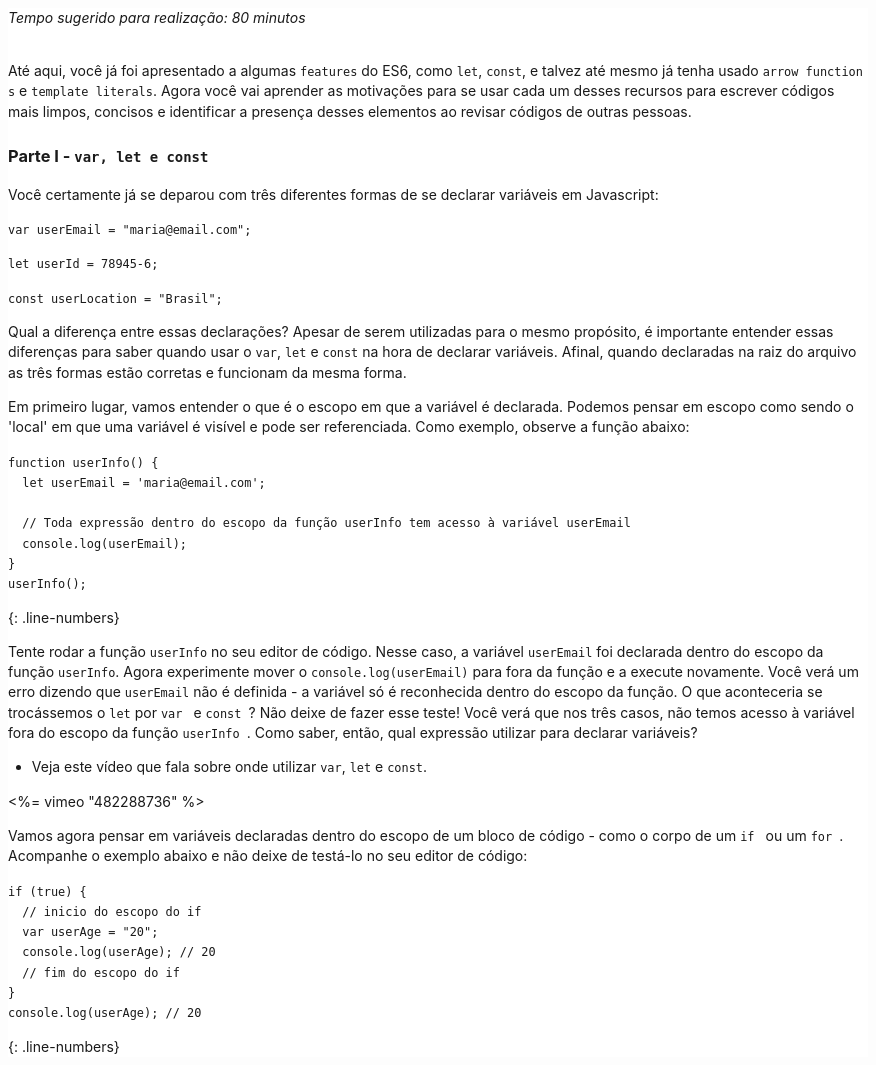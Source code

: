 ###### Tempo sugerido para realização: 80 minutos

Até aqui, você já foi apresentado a algumas `features` do ES6, como `let`, `const`, e talvez até mesmo já tenha usado `arrow functions` e `template literals`. Agora você vai aprender as motivações para se usar cada um desses recursos para escrever códigos mais limpos, concisos e identificar a presença desses elementos ao revisar códigos de outras pessoas.

### Parte I - `var, let e const`

Você certamente já se deparou com três diferentes formas de se declarar variáveis em Javascript:

`var userEmail = "maria@email.com";`

`let userId = 78945-6;`

`const userLocation = "Brasil";`

Qual a diferença entre essas declarações? Apesar de serem utilizadas para o mesmo propósito, é importante entender essas diferenças para saber quando usar o `var`, `let` e `const` na hora de declarar variáveis. Afinal, quando declaradas na raiz do arquivo as três formas estão corretas e funcionam da mesma forma.

Em primeiro lugar, vamos entender o que é o escopo em que a variável é declarada. Podemos pensar em escopo como sendo o 'local' em que uma variável é visível e pode ser referenciada. Como exemplo, observe a função abaixo:

```language-javascript
function userInfo() {
  let userEmail = 'maria@email.com';

  // Toda expressão dentro do escopo da função userInfo tem acesso à variável userEmail
  console.log(userEmail);
}
userInfo();
```
{: .line-numbers}

Tente rodar a função `userInfo` no seu editor de código. Nesse caso, a variável `userEmail` foi declarada dentro do escopo da função `userInfo`. Agora experimente mover o `console.log(userEmail)` para fora da função e a execute novamente. Você verá um erro dizendo que `userEmail` não é definida - a variável só é reconhecida dentro do escopo da função. O que aconteceria se trocássemos o `let` por `var ` e `const `? Não deixe de fazer esse teste! Você verá que nos três casos, não temos acesso à variável fora do escopo da função `userInfo `. Como saber, então, qual expressão utilizar para declarar variáveis?

* Veja este vídeo que fala sobre onde utilizar `var`, `let` e `const`.

<%= vimeo "482288736" %>

Vamos agora pensar em variáveis declaradas dentro do escopo de um bloco de código - como o corpo de um `if ` ou um `for `. Acompanhe o exemplo abaixo e não deixe de testá-lo no seu editor de código:

```language-javascript
if (true) {
  // inicio do escopo do if
  var userAge = "20";
  console.log(userAge); // 20
  // fim do escopo do if
}
console.log(userAge); // 20
```
{: .line-numbers}
